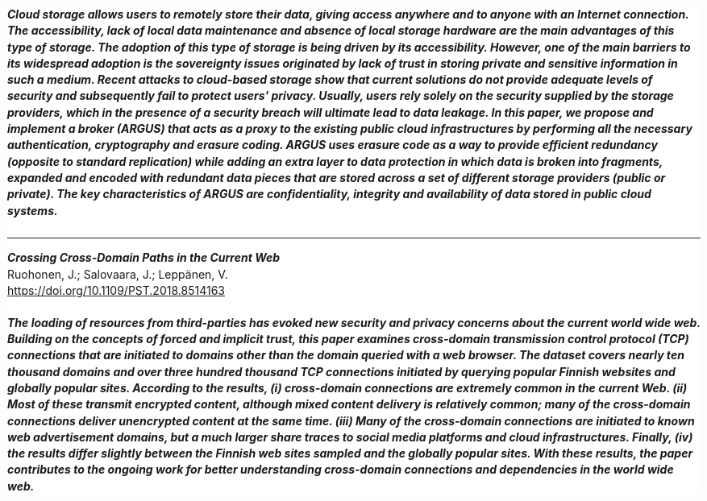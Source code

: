 ##### Cloud storage allows users to remotely store their data, giving access anywhere and to anyone with an Internet connection. The accessibility, lack of local data maintenance and absence of local storage hardware are the main advantages of this type of storage. The adoption of this type of storage is being driven by its accessibility. However, one of the main barriers to its widespread adoption is the sovereignty issues originated by lack of trust in storing private and sensitive information in such a medium. Recent attacks to cloud-based storage show that current solutions do not provide adequate levels of security and subsequently fail to protect users' privacy. Usually, users rely solely on the security supplied by the storage providers, which in the presence of a security breach will ultimate lead to data leakage. In this paper, we propose and implement a broker (ARGUS) that acts as a proxy to the existing public cloud infrastructures by performing all the necessary authentication, cryptography and erasure coding. ARGUS uses erasure code as a way to provide efficient redundancy (opposite to standard replication) while adding an extra layer to data protection in which data is broken into fragments, expanded and encoded with redundant data pieces that are stored across a set of different storage providers (public or private). The key characteristics of ARGUS are confidentiality, integrity and availability of data stored in public cloud systems.

***

**_Crossing Cross-Domain Paths in the Current Web_**  
Ruohonen, J.; Salovaara, J.; Leppänen, V.  
https://doi.org/10.1109/PST.2018.8514163  

##### The loading of resources from third-parties has evoked new security and privacy concerns about the current world wide web. Building on the concepts of forced and implicit trust, this paper examines cross-domain transmission control protocol (TCP) connections that are initiated to domains other than the domain queried with a web browser. The dataset covers nearly ten thousand domains and over three hundred thousand TCP connections initiated by querying popular Finnish websites and globally popular sites. According to the results, (i) cross-domain connections are extremely common in the current Web. (ii) Most of these transmit encrypted content, although mixed content delivery is relatively common; many of the cross-domain connections deliver unencrypted content at the same time. (iii) Many of the cross-domain connections are initiated to known web advertisement domains, but a much larger share traces to social media platforms and cloud infrastructures. Finally, (iv) the results differ slightly between the Finnish web sites sampled and the globally popular sites. With these results, the paper contributes to the ongoing work for better understanding cross-domain connections and dependencies in the world wide web.
